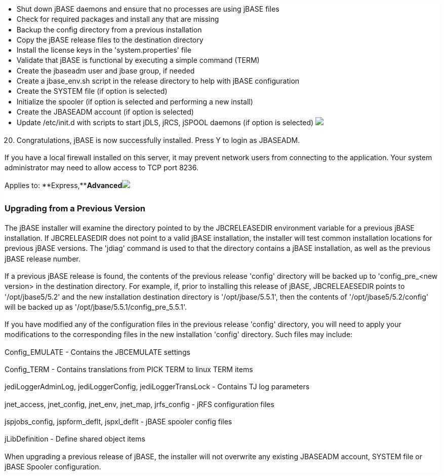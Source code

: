 - Shut down jBASE daemons and ensure that no processes are using jBASE files
- Check for required packages and install any that are missing
- Backup the config directory from a previous installation
- Copy the jBASE release files to the destination directory
- Install the license keys in the 'system.properties' file
- Validate that jBASE is functional by executing a simple command (TERM)
- Create the jbaseadm user and jbase group, if needed
- Create a jbase\_env.sh script in the release directory to help with jBASE configuration
- Create the SYSTEM file (if option is selected)
- Initialize the spooler (if option is selected and performing a new install)
- Create the JBASEADM account (if option is selected)
- Update /etc/init.d with scripts to start jDLS, jRCS, jSPOOL daemons (if option is selected) ![](https://static.helpjuice.com/helpjuice_production/uploads/upload/image/3397/109198/blob)




20. Congratulations, jBASE is now successfully installed. Press Y to login as JBASEADM.

If you have a local firewall installed on this server, it may prevent network users from connecting to the application. Your system administrator may need to allow access to TCP port 8236.

Applies to: **Express,****Advanced**![](https://static.helpjuice.com/helpjuice_production/uploads/upload/image/3397/109199/blob)

### 


### Upgrading from a Previous Version

The jBASE installer will examine the directory pointed to by the JBCRELEASEDIR environment variable for a previous jBASE installation. If JBCRELEASEDIR does not point to a valid jBASE installation, the installer will test common installation locations for previous jBASE versions. The 'jdiag' command is used to that the directory contains a jBASE installation, as well as the previous jBASE release number.

If a previous jBASE release is found, the contents of the previous release 'config' directory will be backed up to 'config\_pre\_&lt;new version&gt; in the destination directory. For example, if, prior to installing this release of jBASE, JBCRELEAESEDIR points to '/opt/jbase5/5.2' and the new installation destination directory is '/opt/jbase/5.5.1', then the contents of '/opt/jbase5/5.2/config' will be backed up as '/opt/jbase/5.5.1/config\_pre\_5.5.1'.

If you have modified any of the configuration files in the previous release 'config' directory, you will need to apply your modifications to the corresponding files in the new installation 'config' directory. Such files may include:

Config\_EMULATE - Contains the JBCEMULATE settings

Config\_TERM - Contains translations from PICK TERM to linux TERM items

jediLoggerAdminLog, jediLoggerConfig, jediLoggerTransLock - Contains TJ log parameters

jnet\_access, jnet\_config, jnet\_env, jnet\_map, jrfs\_config - jRFS configuration files

jspjobs\_config, jspform\_deflt, jspxl\_deflt - jBASE spooler config files

jLibDefinition - Define shared object items

When upgrading a previous release of jBASE, the installer will not overwrite any existing JBASEADM account, SYSTEM file or jBASE Spooler configuration.
